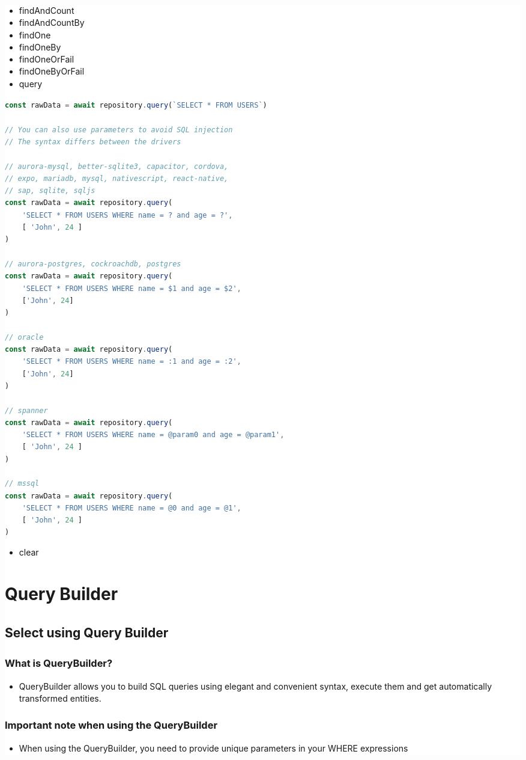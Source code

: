 - findAndCount
- findAndCountBy
- findOne
- findOneBy
- findOneOrFail
- findOneByOrFail
- query
```ts
const rawData = await repository.query(`SELECT * FROM USERS`)

// You can also use parameters to avoid SQL injection
// The syntax differs between the drivers

// aurora-mysql, better-sqlite3, capacitor, cordova, 
// expo, mariadb, mysql, nativescript, react-native, 
// sap, sqlite, sqljs
const rawData = await repository.query(
    'SELECT * FROM USERS WHERE name = ? and age = ?',
    [ 'John', 24 ]
)

// aurora-postgres, cockroachdb, postgres
const rawData = await repository.query(
    'SELECT * FROM USERS WHERE name = $1 and age = $2',
    ['John', 24]
)

// oracle
const rawData = await repository.query(
    'SELECT * FROM USERS WHERE name = :1 and age = :2',
    ['John', 24]
)

// spanner
const rawData = await repository.query(
    'SELECT * FROM USERS WHERE name = @param0 and age = @param1',
    [ 'John', 24 ]
)

// mssql
const rawData = await repository.query(
    'SELECT * FROM USERS WHERE name = @0 and age = @1',
    [ 'John', 24 ]
)
```
- clear

# Query Builder
## Select using Query Builder
### What is QueryBuilder?
- QueryBuilder allows you to build SQL queries using elegant and convenient syntax, execute them and get automatically transformed entities.
### Important note when using the QueryBuilder
- When using the QueryBuilder, you need to provide unique parameters in your WHERE expressions
